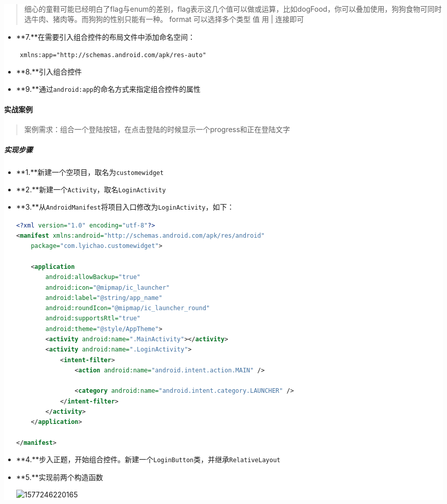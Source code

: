   >细心的童鞋可能已经明白了flag与enum的差别，flag表示这几个值可以做或运算，比如dogFood，你可以叠加使用，狗狗食物可同时选牛肉、猪肉等。而狗狗的性别只能有一种。 format 可以选择多个类型 值 用  | 连接即可

- **7.**在需要引入组合控件的布局文件中添加命名空间：

  ```xml
   xmlns:app="http://schemas.android.com/apk/res-auto"
  ```

- **8.**引入组合控件

- **9.**通过`android:app`的命名方式来指定组合控件的属性

#### 实战案例

> 案例需求：组合一个登陆按钮，在点击登陆的时候显示一个progress和正在登陆文字

##### 实现步骤

- **1.**新建一个空项目，取名为`customewidget`

- **2.**新建一个`Activity`，取名`LoginActivity`

- **3.**从`AndroidManifest`将项目入口修改为`LoginActivity`，如下：

  ```xml
  <?xml version="1.0" encoding="utf-8"?>
  <manifest xmlns:android="http://schemas.android.com/apk/res/android"
      package="com.lyichao.customewidget">
  
      <application
          android:allowBackup="true"
          android:icon="@mipmap/ic_launcher"
          android:label="@string/app_name"
          android:roundIcon="@mipmap/ic_launcher_round"
          android:supportsRtl="true"
          android:theme="@style/AppTheme">
          <activity android:name=".MainActivity"></activity>
          <activity android:name=".LoginActivity">
              <intent-filter>
                  <action android:name="android.intent.action.MAIN" />
  
                  <category android:name="android.intent.category.LAUNCHER" />
              </intent-filter>
          </activity>
      </application>
  
  </manifest>
  ```

  

- **4.**步入正题，开始组合控件。新建一个`LoginButton`类，并继承`RelativeLayout`

- **5.**实现前两个构造函数

  ![1577246220165](C:\Users\Administrator\AppData\Roaming\Typora\typora-user-images\1577246220165.png)
